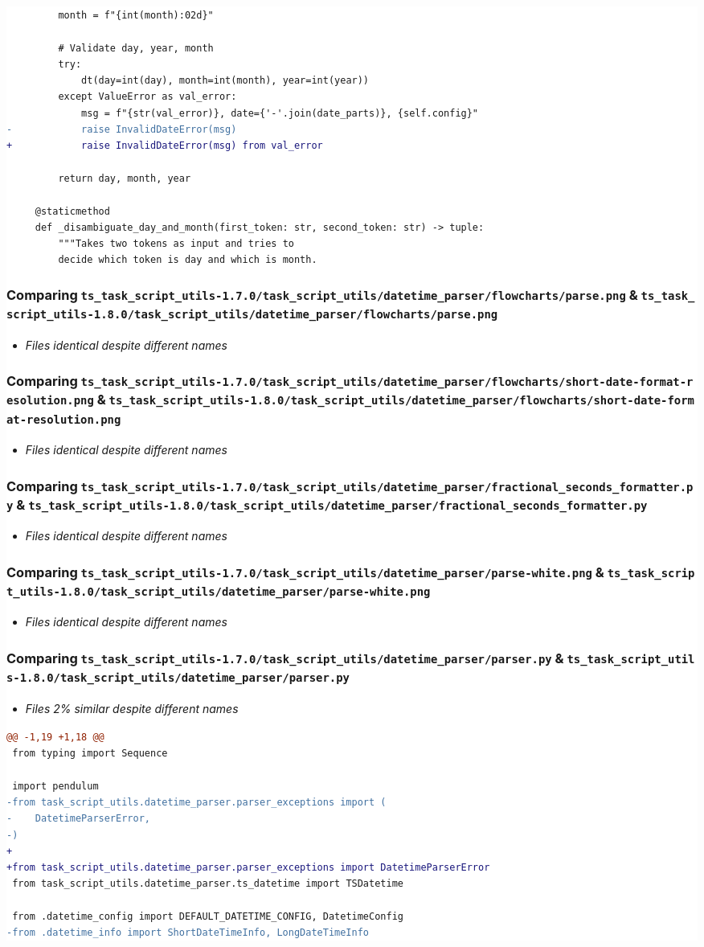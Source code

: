 ```diff
         month = f"{int(month):02d}"
 
         # Validate day, year, month
         try:
             dt(day=int(day), month=int(month), year=int(year))
         except ValueError as val_error:
             msg = f"{str(val_error)}, date={'-'.join(date_parts)}, {self.config}"
-            raise InvalidDateError(msg)
+            raise InvalidDateError(msg) from val_error
 
         return day, month, year
 
     @staticmethod
     def _disambiguate_day_and_month(first_token: str, second_token: str) -> tuple:
         """Takes two tokens as input and tries to
         decide which token is day and which is month.
```

### Comparing `ts_task_script_utils-1.7.0/task_script_utils/datetime_parser/flowcharts/parse.png` & `ts_task_script_utils-1.8.0/task_script_utils/datetime_parser/flowcharts/parse.png`

 * *Files identical despite different names*

### Comparing `ts_task_script_utils-1.7.0/task_script_utils/datetime_parser/flowcharts/short-date-format-resolution.png` & `ts_task_script_utils-1.8.0/task_script_utils/datetime_parser/flowcharts/short-date-format-resolution.png`

 * *Files identical despite different names*

### Comparing `ts_task_script_utils-1.7.0/task_script_utils/datetime_parser/fractional_seconds_formatter.py` & `ts_task_script_utils-1.8.0/task_script_utils/datetime_parser/fractional_seconds_formatter.py`

 * *Files identical despite different names*

### Comparing `ts_task_script_utils-1.7.0/task_script_utils/datetime_parser/parse-white.png` & `ts_task_script_utils-1.8.0/task_script_utils/datetime_parser/parse-white.png`

 * *Files identical despite different names*

### Comparing `ts_task_script_utils-1.7.0/task_script_utils/datetime_parser/parser.py` & `ts_task_script_utils-1.8.0/task_script_utils/datetime_parser/parser.py`

 * *Files 2% similar despite different names*

```diff
@@ -1,19 +1,18 @@
 from typing import Sequence
 
 import pendulum
-from task_script_utils.datetime_parser.parser_exceptions import (
-    DatetimeParserError,
-)
+
+from task_script_utils.datetime_parser.parser_exceptions import DatetimeParserError
 from task_script_utils.datetime_parser.ts_datetime import TSDatetime
 
 from .datetime_config import DEFAULT_DATETIME_CONFIG, DatetimeConfig
-from .datetime_info import ShortDateTimeInfo, LongDateTimeInfo
```